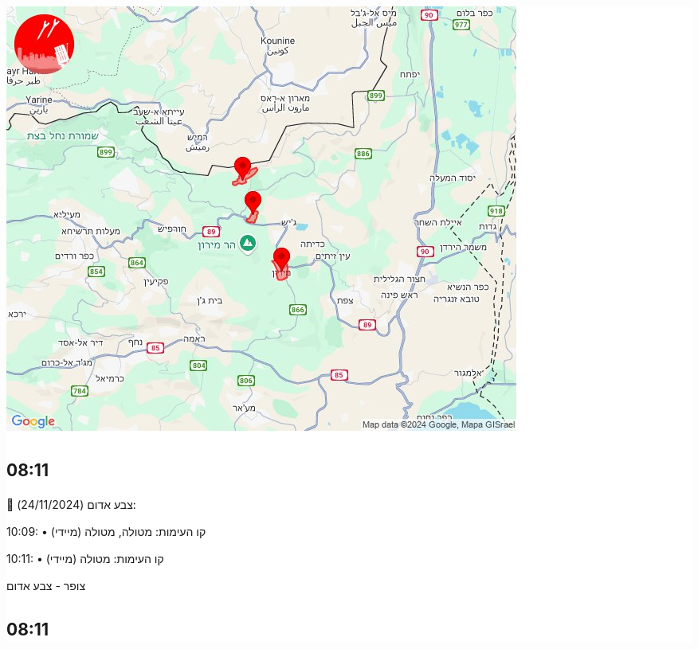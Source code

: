 ![Photo](images/37325.jpg)

## 08:11

🔴 צבע אדום (24/11/2024):

10:09:
• קו העימות: מטולה, מטולה (מיידי)

10:11:
• קו העימות: מטולה (מיידי)

צופר - צבע אדום

## 08:11
